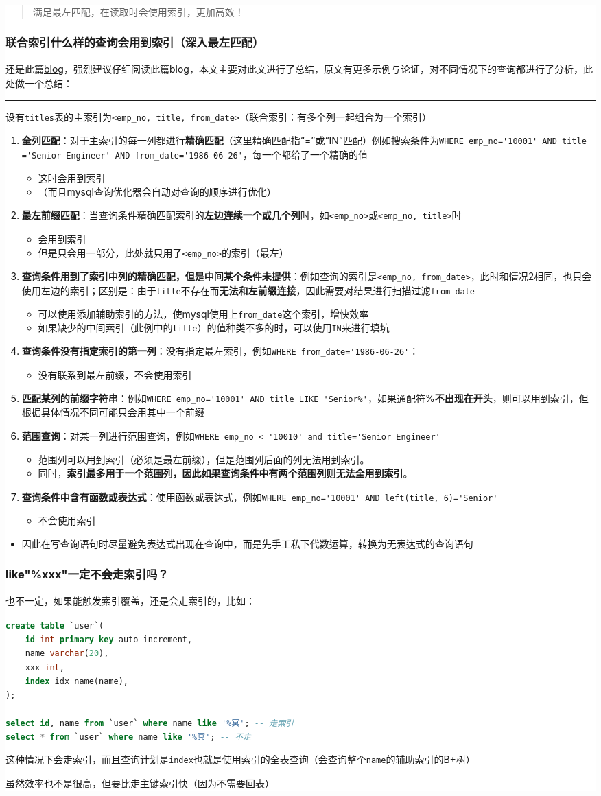 > 满足最左匹配，在读取时会使用索引，更加高效！

### 联合索引什么样的查询会用到索引（深入最左匹配）

还是此篇[blog](http://blog.codinglabs.org/articles/theory-of-mysql-index.html)，强烈建议仔细阅读此篇blog，本文主要对此文进行了总结，原文有更多示例与论证，对不同情况下的查询都进行了分析，此处做一个总结：

---

设有`titles`表的主索引为`<emp_no, title, from_date>`（联合索引：有多个列一起组合为一个索引）

1. **全列匹配**：对于主索引的每一列都进行**精确匹配**（这里精确匹配指“=”或“IN”匹配）例如搜索条件为`WHERE emp_no='10001' AND title='Senior Engineer' AND from_date='1986-06-26'`，每一个都给了一个精确的值
   - 这时会用到索引
   - （而且mysql查询优化器会自动对查询的顺序进行优化）
2. **最左前缀匹配**：当查询条件精确匹配索引的**左边连续一个或几个列**时，如`<emp_no>`或`<emp_no, title>`时

   - 会用到索引
   - 但是只会用一部分，此处就只用了`<emp_no>`的索引（最左）
3. **查询条件用到了索引中列的精确匹配，但是中间某个条件未提供**：例如查询的索引是`<emp_no, from_date>`，此时和情况2相同，也只会使用左边的索引；区别是：由于`title`不存在而**无法和左前缀连接**，因此需要对结果进行扫描过滤`from_date`
   - 可以使用添加辅助索引的方法，使mysql使用上`from_date`这个索引，增快效率
   - 如果缺少的中间索引（此例中的`title`）的值种类不多的时，可以使用`IN`来进行填坑
4. **查询条件没有指定索引的第一列**：没有指定最左索引，例如`WHERE from_date='1986-06-26'`：

   - 没有联系到最左前缀，不会使用索引
5. **匹配某列的前缀字符串**：例如`WHERE emp_no='10001' AND title LIKE 'Senior%'`，如果通配符%**不出现在开头**，则可以用到索引，但根据具体情况不同可能只会用其中一个前缀
6. **范围查询**：对某一列进行范围查询，例如`WHERE emp_no < '10010' and title='Senior Engineer'`
   - 范围列可以用到索引（必须是最左前缀），但是范围列后面的列无法用到索引。
   - 同时，**索引最多用于一个范围列，因此如果查询条件中有两个范围列则无法全用到索引**。
7. **查询条件中含有函数或表达式**：使用函数或表达式，例如`WHERE emp_no='10001' AND left(title, 6)='Senior'`

   - 不会使用索引
- 因此在写查询语句时尽量避免表达式出现在查询中，而是先手工私下代数运算，转换为无表达式的查询语句

### like"%xxx"一定不会走索引吗？

也不一定，如果能触发索引覆盖，还是会走索引的，比如：

```sql
create table `user`(
    id int primary key auto_increment,
    name varchar(20),
    xxx int,
    index idx_name(name),
);

select id, name from `user` where name like '%冥'; -- 走索引
select * from `user` where name like '%冥'; -- 不走
```

这种情况下会走索引，而且查询计划是`index`也就是使用索引的全表查询（会查询整个`name`的辅助索引的B+树）

虽然效率也不是很高，但要比走主键索引快（因为不需要回表）
